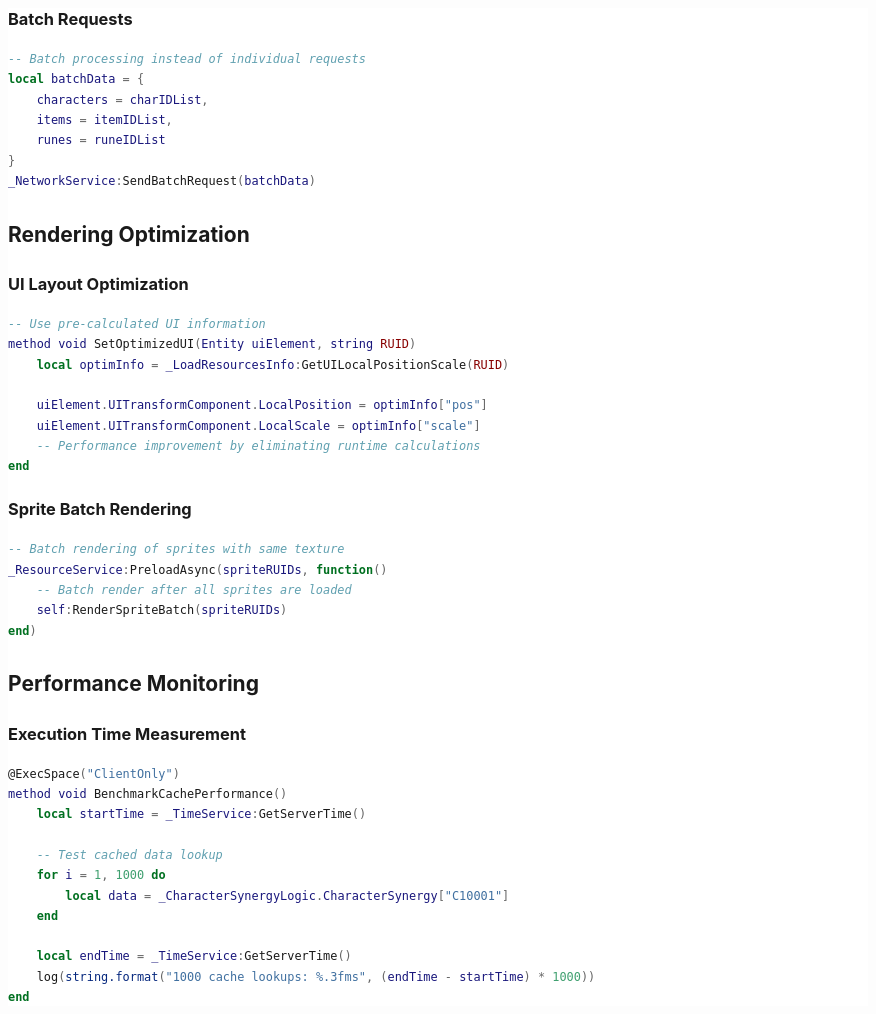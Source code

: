 ### Batch Requests

```lua
-- Batch processing instead of individual requests
local batchData = {
    characters = charIDList,
    items = itemIDList,  
    runes = runeIDList
}
_NetworkService:SendBatchRequest(batchData)
```

## Rendering Optimization

### UI Layout Optimization

```lua
-- Use pre-calculated UI information
method void SetOptimizedUI(Entity uiElement, string RUID)
    local optimInfo = _LoadResourcesInfo:GetUILocalPositionScale(RUID)
    
    uiElement.UITransformComponent.LocalPosition = optimInfo["pos"]
    uiElement.UITransformComponent.LocalScale = optimInfo["scale"]
    -- Performance improvement by eliminating runtime calculations
end
```

### Sprite Batch Rendering

```lua
-- Batch rendering of sprites with same texture
_ResourceService:PreloadAsync(spriteRUIDs, function()
    -- Batch render after all sprites are loaded
    self:RenderSpriteBatch(spriteRUIDs)
end)
```

## Performance Monitoring

### Execution Time Measurement

```lua
@ExecSpace("ClientOnly") 
method void BenchmarkCachePerformance()
    local startTime = _TimeService:GetServerTime()
    
    -- Test cached data lookup
    for i = 1, 1000 do
        local data = _CharacterSynergyLogic.CharacterSynergy["C10001"]
    end
    
    local endTime = _TimeService:GetServerTime()
    log(string.format("1000 cache lookups: %.3fms", (endTime - startTime) * 1000))
end
```
